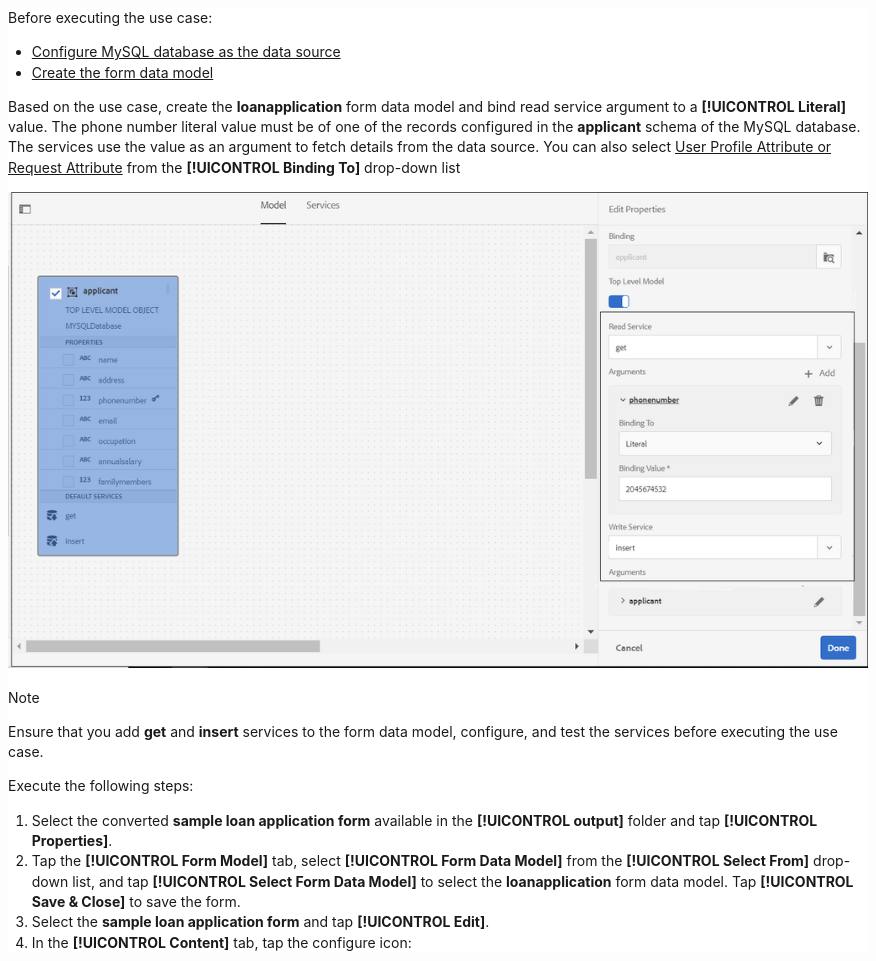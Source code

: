 Before executing the use case:

* [Configure MySQL database as the data source](https://helpx.adobe.com/experience-manager/6-5/forms/using/configure-data-sources.html#configurerelationaldatabase)
* [Create the form data model](https://helpx.adobe.com/experience-manager/6-5/forms/using/work-with-form-data-model.html)

Based on the use case, create the **loanapplication** form data model and bind read service argument to a **[!UICONTROL Literal]** value. The phone number literal value must be of one of the records configured in the **applicant** schema of the MySQL database. The services use the value as an argument to fetch details from the data source. You can also select [User Profile Attribute or Request Attribute](https://helpx.adobe.com/experience-manager/6-5/forms/using/work-with-form-data-model.html#bindargument) from the **[!UICONTROL Binding To]** drop-down list

![Configure form data model](assets/configure_model_object.png)

>[!NOTE]
>
>Ensure that you add **get** and **insert** services to the form data model, configure, and test the services before executing the use case.

Execute the following steps:

1. Select the converted **sample loan application form** available in the **[!UICONTROL output]** folder and tap **[!UICONTROL Properties]**.
1. Tap the **[!UICONTROL Form Model]** tab, select **[!UICONTROL Form Data Model]** from the **[!UICONTROL Select From]** drop-down list, and tap **[!UICONTROL Select Form Data Model]** to select the **loanapplication** form data model. Tap **[!UICONTROL Save & Close]** to save the form.
1. Select the **sample loan application form** and tap **[!UICONTROL Edit]**.
1. In the **[!UICONTROL Content]** tab, tap the configure icon:
